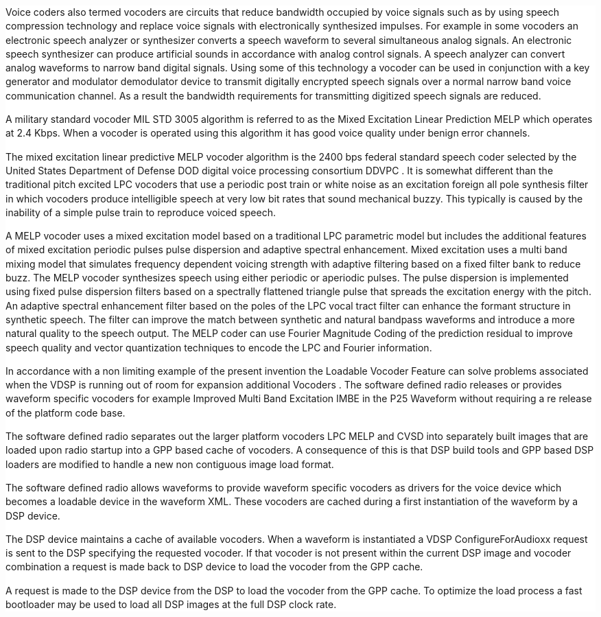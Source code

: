 Voice coders also termed vocoders are circuits that reduce bandwidth occupied by voice signals such as by using speech compression technology and replace voice signals with electronically synthesized impulses. For example in some vocoders an electronic speech analyzer or synthesizer converts a speech waveform to several simultaneous analog signals. An electronic speech synthesizer can produce artificial sounds in accordance with analog control signals. A speech analyzer can convert analog waveforms to narrow band digital signals. Using some of this technology a vocoder can be used in conjunction with a key generator and modulator demodulator device to transmit digitally encrypted speech signals over a normal narrow band voice communication channel. As a result the bandwidth requirements for transmitting digitized speech signals are reduced.

A military standard vocoder MIL STD 3005 algorithm is referred to as the Mixed Excitation Linear Prediction MELP which operates at 2.4 Kbps. When a vocoder is operated using this algorithm it has good voice quality under benign error channels.

The mixed excitation linear predictive MELP vocoder algorithm is the 2400 bps federal standard speech coder selected by the United States Department of Defense DOD digital voice processing consortium DDVPC . It is somewhat different than the traditional pitch excited LPC vocoders that use a periodic post train or white noise as an excitation foreign all pole synthesis filter in which vocoders produce intelligible speech at very low bit rates that sound mechanical buzzy. This typically is caused by the inability of a simple pulse train to reproduce voiced speech.

A MELP vocoder uses a mixed excitation model based on a traditional LPC parametric model but includes the additional features of mixed excitation periodic pulses pulse dispersion and adaptive spectral enhancement. Mixed excitation uses a multi band mixing model that simulates frequency dependent voicing strength with adaptive filtering based on a fixed filter bank to reduce buzz. The MELP vocoder synthesizes speech using either periodic or aperiodic pulses. The pulse dispersion is implemented using fixed pulse dispersion filters based on a spectrally flattened triangle pulse that spreads the excitation energy with the pitch. An adaptive spectral enhancement filter based on the poles of the LPC vocal tract filter can enhance the formant structure in synthetic speech. The filter can improve the match between synthetic and natural bandpass waveforms and introduce a more natural quality to the speech output. The MELP coder can use Fourier Magnitude Coding of the prediction residual to improve speech quality and vector quantization techniques to encode the LPC and Fourier information.

In accordance with a non limiting example of the present invention the Loadable Vocoder Feature can solve problems associated when the VDSP is running out of room for expansion additional Vocoders . The software defined radio releases or provides waveform specific vocoders for example Improved Multi Band Excitation IMBE in the P25 Waveform without requiring a re release of the platform code base.

The software defined radio separates out the larger platform vocoders LPC MELP and CVSD into separately built images that are loaded upon radio startup into a GPP based cache of vocoders. A consequence of this is that DSP build tools and GPP based DSP loaders are modified to handle a new non contiguous image load format.

The software defined radio allows waveforms to provide waveform specific vocoders as drivers for the voice device which becomes a loadable device in the waveform XML. These vocoders are cached during a first instantiation of the waveform by a DSP device.

The DSP device maintains a cache of available vocoders. When a waveform is instantiated a VDSP ConfigureForAudioxx request is sent to the DSP specifying the requested vocoder. If that vocoder is not present within the current DSP image and vocoder combination a request is made back to DSP device to load the vocoder from the GPP cache.

A request is made to the DSP device from the DSP to load the vocoder from the GPP cache. To optimize the load process a fast bootloader may be used to load all DSP images at the full DSP clock rate.
